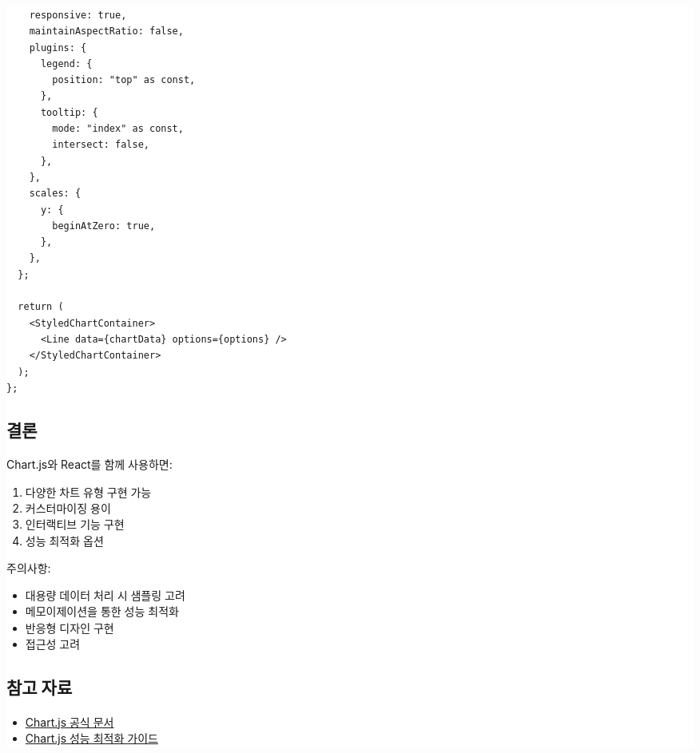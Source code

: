 ```tsx
    responsive: true,
    maintainAspectRatio: false,
    plugins: {
      legend: {
        position: "top" as const,
      },
      tooltip: {
        mode: "index" as const,
        intersect: false,
      },
    },
    scales: {
      y: {
        beginAtZero: true,
      },
    },
  };

  return (
    <StyledChartContainer>
      <Line data={chartData} options={options} />
    </StyledChartContainer>
  );
};
```

## 결론

Chart.js와 React를 함께 사용하면:

1. 다양한 차트 유형 구현 가능
2. 커스터마이징 용이
3. 인터랙티브 기능 구현
4. 성능 최적화 옵션

주의사항:

- 대용량 데이터 처리 시 샘플링 고려
- 메모이제이션을 통한 성능 최적화
- 반응형 디자인 구현
- 접근성 고려

## 참고 자료

- [Chart.js 공식 문서](https://www.chartjs.org/)
- [Chart.js 성능 최적화 가이드](https://www.chartjs.org/docs/latest/general/performance.html)
